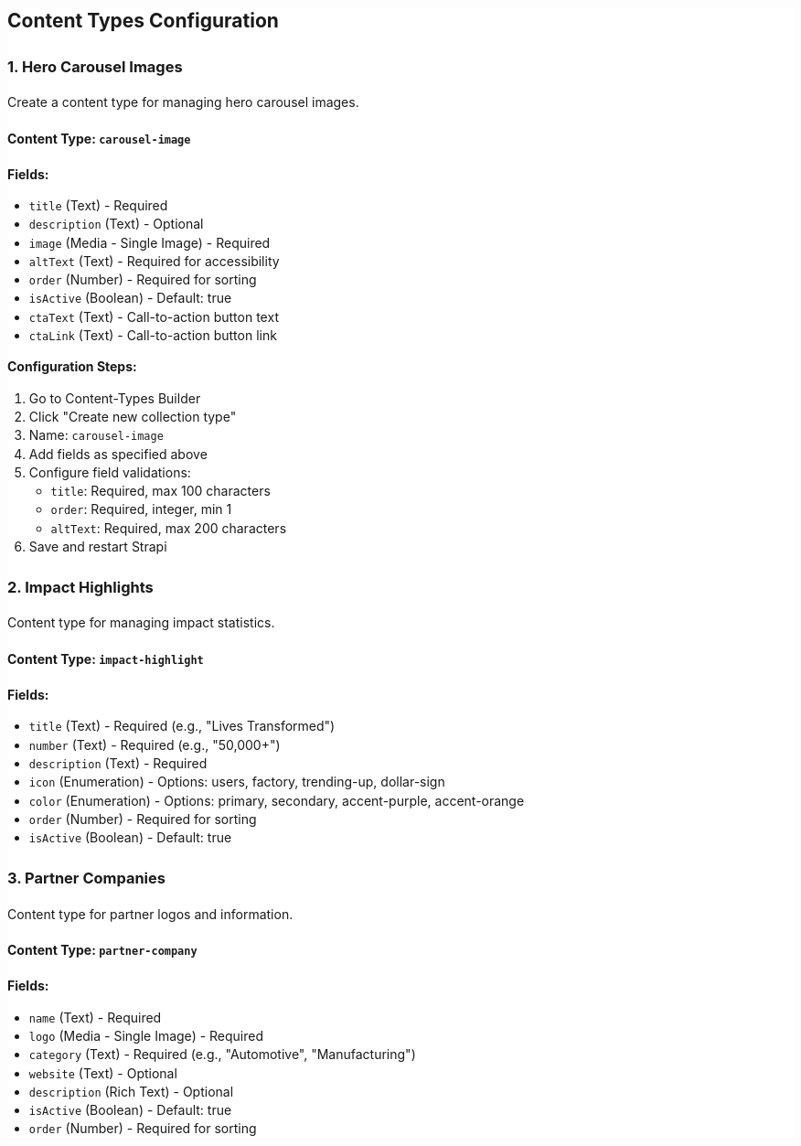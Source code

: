 ## Content Types Configuration

### 1. Hero Carousel Images

Create a content type for managing hero carousel images.

#### Content Type: `carousel-image`

**Fields:**
- `title` (Text) - Required
- `description` (Text) - Optional
- `image` (Media - Single Image) - Required
- `altText` (Text) - Required for accessibility
- `order` (Number) - Required for sorting
- `isActive` (Boolean) - Default: true
- `ctaText` (Text) - Call-to-action button text
- `ctaLink` (Text) - Call-to-action button link

**Configuration Steps:**
1. Go to Content-Types Builder
2. Click "Create new collection type"
3. Name: `carousel-image`
4. Add fields as specified above
5. Configure field validations:
   - `title`: Required, max 100 characters
   - `order`: Required, integer, min 1
   - `altText`: Required, max 200 characters
6. Save and restart Strapi

### 2. Impact Highlights

Content type for managing impact statistics.

#### Content Type: `impact-highlight`

**Fields:**
- `title` (Text) - Required (e.g., "Lives Transformed")
- `number` (Text) - Required (e.g., "50,000+")
- `description` (Text) - Required
- `icon` (Enumeration) - Options: users, factory, trending-up, dollar-sign
- `color` (Enumeration) - Options: primary, secondary, accent-purple, accent-orange
- `order` (Number) - Required for sorting
- `isActive` (Boolean) - Default: true

### 3. Partner Companies

Content type for partner logos and information.

#### Content Type: `partner-company`

**Fields:**
- `name` (Text) - Required
- `logo` (Media - Single Image) - Required
- `category` (Text) - Required (e.g., "Automotive", "Manufacturing")
- `website` (Text) - Optional
- `description` (Rich Text) - Optional
- `isActive` (Boolean) - Default: true
- `order` (Number) - Required for sorting
